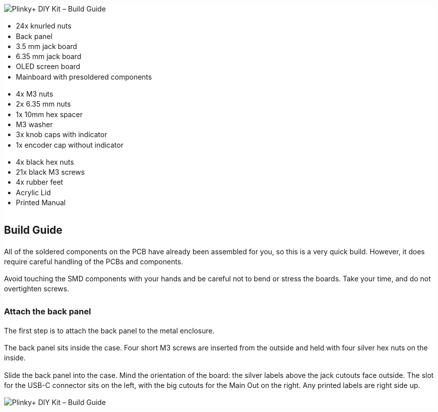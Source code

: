 ![Plinky+ DIY Kit – Build Guide](/build-guide-plus/Plinky+_Build-Guide_0003.jpg)

<div class="three">
<div>

- 24x knurled nuts
- Back panel
- 3.5 mm jack board
- 6.35 mm jack board
- OLED screen board
- Mainboard with presoldered components

</div>
<div>

- 4x M3 nuts
- 2x 6.35 mm nuts
- 1x 10mm hex spacer
- M3 washer
- 3x knob caps with indicator
- 1x encoder cap without indicator

</div>
<div>

- 4x black hex nuts
- 21x black M3 screws
- 4x rubber feet
- Acrylic Lid
- Printed Manual

</div>
</div>

## Build Guide

All of the soldered components on the PCB have already been assembled for you, so this is a very quick build. However, it does require careful handling of the PCBs and components.

Avoid touching the SMD components with your hands and be careful not to bend or stress the boards. Take your time, and do not overtighten screws.


### Attach the back panel

The first step is to attach the back panel to the metal enclosure. 

The back panel sits inside the case. Four short M3 screws are inserted from the outside and held with four silver hex nuts on the inside. 

Slide the back panel into the case. Mind the orientation of the board: the silver labels above the jack cutouts face outside. 
The slot for the USB-C connector sits on the left, with the big cutouts for the Main Out on the right. Any printed labels are right side up.

![Plinky+ DIY Kit – Build Guide](/build-guide-plus/Plinky+_Build-Guide_0030.jpg)
